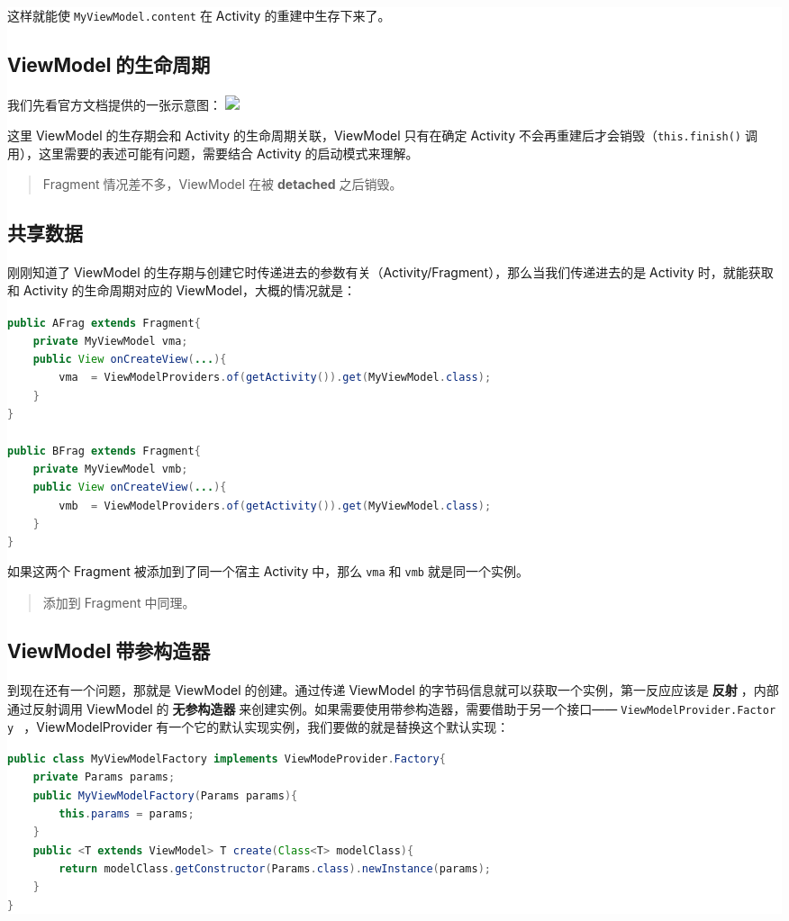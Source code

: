 这样就能使 `MyViewModel.content` 在 Activity 的重建中生存下来了。


## ViewModel 的生命周期
我们先看官方文档提供的一张示意图：
![](https://developer.android.com/images/topic/libraries/architecture/viewmodel-lifecycle.png) 


这里 ViewModel 的生存期会和 Activity 的生命周期关联，ViewModel 只有在确定 Activity 不会再重建后才会销毁（`this.finish()` 调用），这里需要的表述可能有问题，需要结合 Activity 的启动模式来理解。

> Fragment 情况差不多，ViewModel 在被 **detached** 之后销毁。

## 共享数据
刚刚知道了 ViewModel 的生存期与创建它时传递进去的参数有关（Activity/Fragment），那么当我们传递进去的是 Activity 时，就能获取和 Activity 的生命周期对应的 ViewModel，大概的情况就是：

```java
public AFrag extends Fragment{
    private MyViewModel vma;
    public View onCreateView(...){
        vma  = ViewModelProviders.of(getActivity()).get(MyViewModel.class);
    }
}

public BFrag extends Fragment{
    private MyViewModel vmb;
    public View onCreateView(...){
        vmb  = ViewModelProviders.of(getActivity()).get(MyViewModel.class);
    }
}
```

如果这两个 Fragment 被添加到了同一个宿主 Activity 中，那么 `vma` 和 `vmb` 就是同一个实例。
> 添加到 Fragment 中同理。

## ViewModel 带参构造器

到现在还有一个问题，那就是 ViewModel 的创建。通过传递 ViewModel  的字节码信息就可以获取一个实例，第一反应应该是 **反射** ，内部通过反射调用 ViewModel 的 **无参构造器** 来创建实例。如果需要使用带参构造器，需要借助于另一个接口—— `ViewModelProvider.Factory ` ，ViewModelProvider 有一个它的默认实现实例，我们要做的就是替换这个默认实现：

```java
public class MyViewModelFactory implements ViewModeProvider.Factory{
  	private Params params;
  	public MyViewModelFactory(Params params){
   		this.params = params;
  	}
  	public <T extends ViewModel> T create(Class<T> modelClass){
    	return modelClass.getConstructor(Params.class).newInstance(params);	
  	}
}
```
